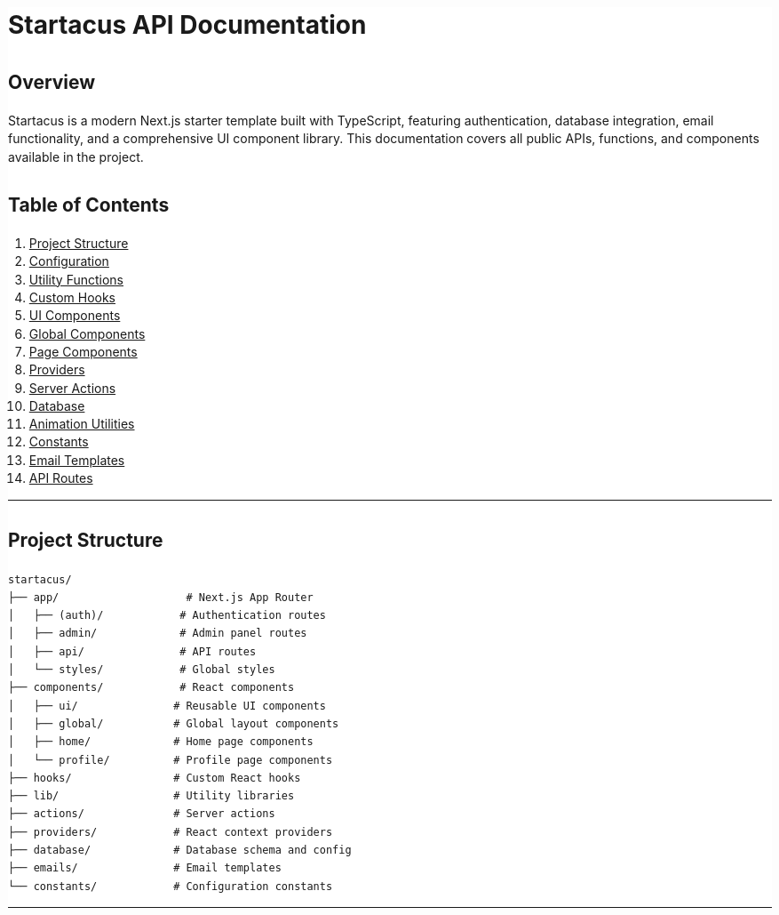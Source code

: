 # Startacus API Documentation

## Overview

Startacus is a modern Next.js starter template built with TypeScript, featuring authentication, database integration, email functionality, and a comprehensive UI component library. This documentation covers all public APIs, functions, and components available in the project.

## Table of Contents

1. [Project Structure](#project-structure)
2. [Configuration](#configuration)
3. [Utility Functions](#utility-functions)
4. [Custom Hooks](#custom-hooks)
5. [UI Components](#ui-components)
6. [Global Components](#global-components)
7. [Page Components](#page-components)
8. [Providers](#providers)
9. [Server Actions](#server-actions)
10. [Database](#database)
11. [Animation Utilities](#animation-utilities)
12. [Constants](#constants)
13. [Email Templates](#email-templates)
14. [API Routes](#api-routes)

---

## Project Structure

```
startacus/
├── app/                    # Next.js App Router
│   ├── (auth)/            # Authentication routes
│   ├── admin/             # Admin panel routes
│   ├── api/               # API routes
│   └── styles/            # Global styles
├── components/            # React components
│   ├── ui/               # Reusable UI components
│   ├── global/           # Global layout components
│   ├── home/             # Home page components
│   └── profile/          # Profile page components
├── hooks/                # Custom React hooks
├── lib/                  # Utility libraries
├── actions/              # Server actions
├── providers/            # React context providers
├── database/             # Database schema and config
├── emails/               # Email templates
└── constants/            # Configuration constants
```

---
